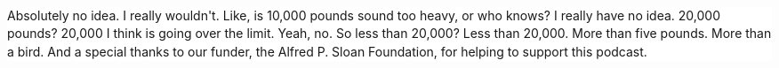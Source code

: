 Absolutely no idea. I really wouldn't.
Like, is 10,000 pounds sound too heavy, or who knows?
I really have no idea.
20,000 pounds?
20,000 I think is going over the limit. Yeah, no.
So less than 20,000?
Less than 20,000.
More than five pounds.
More than a bird.
And a special thanks to our funder, the Alfred P. Sloan Foundation,
for helping to support this podcast.
